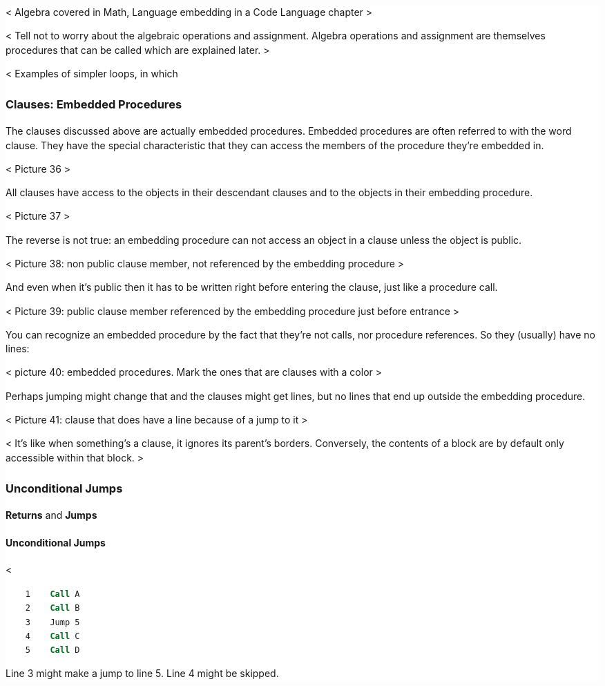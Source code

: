 < Algebra covered in Math, Language embedding in a Code Language chapter >

< Tell not to worry about the algebraic operations and assignment.  Algebra operations and assignment are themselves procedures that can be called which are explained later. >

< Examples of simpler loops, in which 

### Clauses: Embedded Procedures

The clauses discussed above are actually embedded procedures. Embedded procedures are often referred to with the word clause. They have the special characteristic that they can access the members of the procedure they’re embedded in.

< Picture 36 >

All clauses have access to the objects in their descendant clauses and to the objects in their embedding procedure.

< Picture 37 >

The reverse is not true: an embedding procedure can not access an object in a clause unless the object is public.

< Picture 38: non public clause member, not referenced by the embedding procedure >

And even when it’s public then it has to be written right before entering the clause, just like a procedure call.

< Picture 39: public clause member referenced by the embedding procedure just before entrance >

You can recognize an embedded procedure by the fact that they’re not calls, nor procedure references. So they (usually) have no lines:

< picture 40: embedded procedures. Mark the ones that are clauses with a color >

Perhaps jumping might change that and the clauses might get lines, but no lines that end up outside the embedding procedure.

< Picture 41: clause that does have a line because of a jump to it >

< It’s like when something’s a clause, it ignores its parent’s borders. Conversely, the contents of a block are by default only accessible within that block. >

### Unconditional Jumps

__Returns__ and __Jumps__

#### Unconditional Jumps

<

```vb
    1    Call A
    2    Call B
    3    Jump 5
    4    Call C
    5    Call D
```

Line 3 might make a jump to line 5. Line 4 might be skipped.
